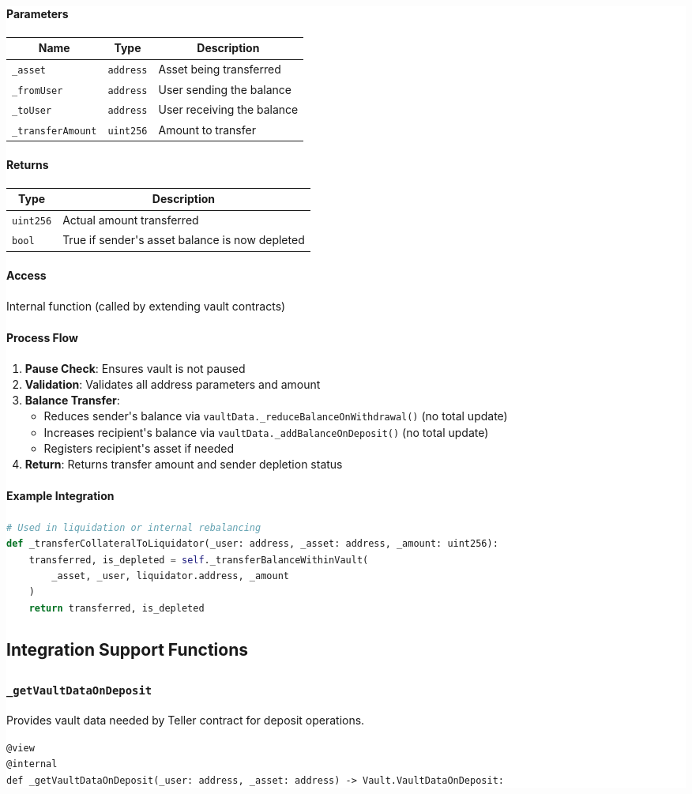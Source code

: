#### Parameters

| Name | Type | Description |
|------|------|-------------|
| `_asset` | `address` | Asset being transferred |
| `_fromUser` | `address` | User sending the balance |
| `_toUser` | `address` | User receiving the balance |
| `_transferAmount` | `uint256` | Amount to transfer |

#### Returns

| Type | Description |
|------|-------------|
| `uint256` | Actual amount transferred |
| `bool` | True if sender's asset balance is now depleted |

#### Access

Internal function (called by extending vault contracts)

#### Process Flow
1. **Pause Check**: Ensures vault is not paused
2. **Validation**: Validates all address parameters and amount
3. **Balance Transfer**: 
   - Reduces sender's balance via `vaultData._reduceBalanceOnWithdrawal()` (no total update)
   - Increases recipient's balance via `vaultData._addBalanceOnDeposit()` (no total update)
   - Registers recipient's asset if needed
4. **Return**: Returns transfer amount and sender depletion status

#### Example Integration
```python
# Used in liquidation or internal rebalancing
def _transferCollateralToLiquidator(_user: address, _asset: address, _amount: uint256):
    transferred, is_depleted = self._transferBalanceWithinVault(
        _asset, _user, liquidator.address, _amount
    )
    return transferred, is_depleted
```

## Integration Support Functions

### `_getVaultDataOnDeposit`

Provides vault data needed by Teller contract for deposit operations.

```vyper
@view
@internal
def _getVaultDataOnDeposit(_user: address, _asset: address) -> Vault.VaultDataOnDeposit:
```
